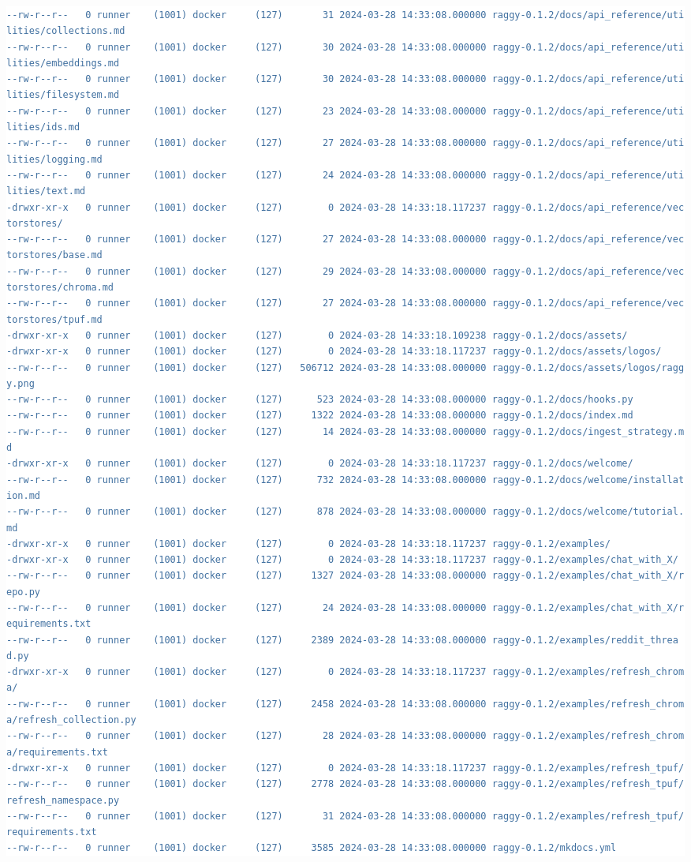 ```diff
--rw-r--r--   0 runner    (1001) docker     (127)       31 2024-03-28 14:33:08.000000 raggy-0.1.2/docs/api_reference/utilities/collections.md
--rw-r--r--   0 runner    (1001) docker     (127)       30 2024-03-28 14:33:08.000000 raggy-0.1.2/docs/api_reference/utilities/embeddings.md
--rw-r--r--   0 runner    (1001) docker     (127)       30 2024-03-28 14:33:08.000000 raggy-0.1.2/docs/api_reference/utilities/filesystem.md
--rw-r--r--   0 runner    (1001) docker     (127)       23 2024-03-28 14:33:08.000000 raggy-0.1.2/docs/api_reference/utilities/ids.md
--rw-r--r--   0 runner    (1001) docker     (127)       27 2024-03-28 14:33:08.000000 raggy-0.1.2/docs/api_reference/utilities/logging.md
--rw-r--r--   0 runner    (1001) docker     (127)       24 2024-03-28 14:33:08.000000 raggy-0.1.2/docs/api_reference/utilities/text.md
-drwxr-xr-x   0 runner    (1001) docker     (127)        0 2024-03-28 14:33:18.117237 raggy-0.1.2/docs/api_reference/vectorstores/
--rw-r--r--   0 runner    (1001) docker     (127)       27 2024-03-28 14:33:08.000000 raggy-0.1.2/docs/api_reference/vectorstores/base.md
--rw-r--r--   0 runner    (1001) docker     (127)       29 2024-03-28 14:33:08.000000 raggy-0.1.2/docs/api_reference/vectorstores/chroma.md
--rw-r--r--   0 runner    (1001) docker     (127)       27 2024-03-28 14:33:08.000000 raggy-0.1.2/docs/api_reference/vectorstores/tpuf.md
-drwxr-xr-x   0 runner    (1001) docker     (127)        0 2024-03-28 14:33:18.109238 raggy-0.1.2/docs/assets/
-drwxr-xr-x   0 runner    (1001) docker     (127)        0 2024-03-28 14:33:18.117237 raggy-0.1.2/docs/assets/logos/
--rw-r--r--   0 runner    (1001) docker     (127)   506712 2024-03-28 14:33:08.000000 raggy-0.1.2/docs/assets/logos/raggy.png
--rw-r--r--   0 runner    (1001) docker     (127)      523 2024-03-28 14:33:08.000000 raggy-0.1.2/docs/hooks.py
--rw-r--r--   0 runner    (1001) docker     (127)     1322 2024-03-28 14:33:08.000000 raggy-0.1.2/docs/index.md
--rw-r--r--   0 runner    (1001) docker     (127)       14 2024-03-28 14:33:08.000000 raggy-0.1.2/docs/ingest_strategy.md
-drwxr-xr-x   0 runner    (1001) docker     (127)        0 2024-03-28 14:33:18.117237 raggy-0.1.2/docs/welcome/
--rw-r--r--   0 runner    (1001) docker     (127)      732 2024-03-28 14:33:08.000000 raggy-0.1.2/docs/welcome/installation.md
--rw-r--r--   0 runner    (1001) docker     (127)      878 2024-03-28 14:33:08.000000 raggy-0.1.2/docs/welcome/tutorial.md
-drwxr-xr-x   0 runner    (1001) docker     (127)        0 2024-03-28 14:33:18.117237 raggy-0.1.2/examples/
-drwxr-xr-x   0 runner    (1001) docker     (127)        0 2024-03-28 14:33:18.117237 raggy-0.1.2/examples/chat_with_X/
--rw-r--r--   0 runner    (1001) docker     (127)     1327 2024-03-28 14:33:08.000000 raggy-0.1.2/examples/chat_with_X/repo.py
--rw-r--r--   0 runner    (1001) docker     (127)       24 2024-03-28 14:33:08.000000 raggy-0.1.2/examples/chat_with_X/requirements.txt
--rw-r--r--   0 runner    (1001) docker     (127)     2389 2024-03-28 14:33:08.000000 raggy-0.1.2/examples/reddit_thread.py
-drwxr-xr-x   0 runner    (1001) docker     (127)        0 2024-03-28 14:33:18.117237 raggy-0.1.2/examples/refresh_chroma/
--rw-r--r--   0 runner    (1001) docker     (127)     2458 2024-03-28 14:33:08.000000 raggy-0.1.2/examples/refresh_chroma/refresh_collection.py
--rw-r--r--   0 runner    (1001) docker     (127)       28 2024-03-28 14:33:08.000000 raggy-0.1.2/examples/refresh_chroma/requirements.txt
-drwxr-xr-x   0 runner    (1001) docker     (127)        0 2024-03-28 14:33:18.117237 raggy-0.1.2/examples/refresh_tpuf/
--rw-r--r--   0 runner    (1001) docker     (127)     2778 2024-03-28 14:33:08.000000 raggy-0.1.2/examples/refresh_tpuf/refresh_namespace.py
--rw-r--r--   0 runner    (1001) docker     (127)       31 2024-03-28 14:33:08.000000 raggy-0.1.2/examples/refresh_tpuf/requirements.txt
--rw-r--r--   0 runner    (1001) docker     (127)     3585 2024-03-28 14:33:08.000000 raggy-0.1.2/mkdocs.yml
```